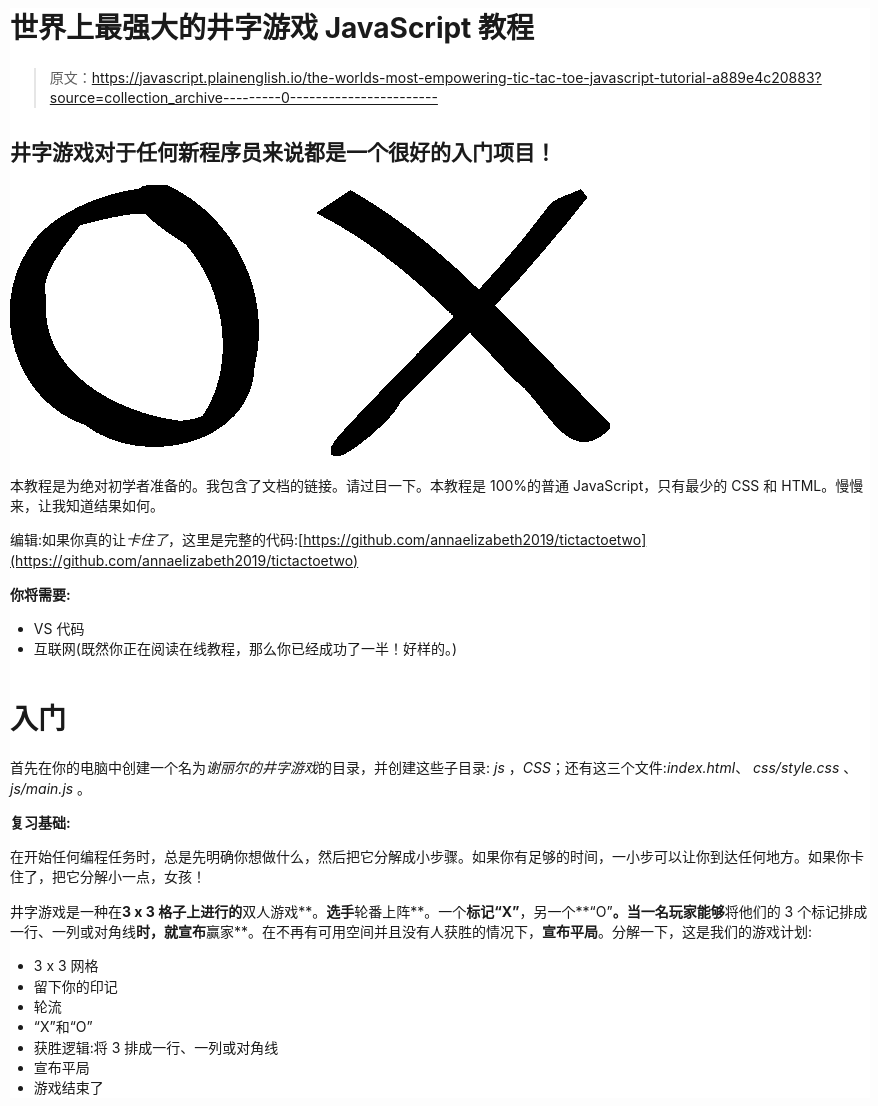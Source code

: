 # 世界上最强大的井字游戏 JavaScript 教程

> 原文：<https://javascript.plainenglish.io/the-worlds-most-empowering-tic-tac-toe-javascript-tutorial-a889e4c20883?source=collection_archive---------0----------------------->

## 井字游戏对于任何新程序员来说都是一个很好的入门项目！

![](img/a3a637586fe797f243378a7d10b31c1e.png)

本教程是为绝对初学者准备的。我包含了文档的链接。请过目一下。本教程是 100%的普通 JavaScript，只有最少的 CSS 和 HTML。慢慢来，让我知道结果如何。

编辑:如果你真的让*卡住了*，这里是完整的代码:[https://github.com/annaelizabeth2019/tictactoetwo](https://github.com/annaelizabeth2019/tictactoetwo)

**你将需要:**

*   VS 代码
*   互联网(既然你正在阅读在线教程，那么你已经成功了一半！好样的。)

# **入门**

首先在你的电脑中创建一个名为*谢丽尔的井字游戏*的目录，并创建这些子目录: *js* ，*CSS*；还有这三个文件:*index.html*、 *css/style.css* 、 *js/main.js* 。

**复习基础:**

在开始任何编程任务时，总是先明确你想做什么，然后把它分解成小步骤。如果你有足够的时间，一小步可以让你到达任何地方。如果你卡住了，把它分解小一点，女孩！

井字游戏是一种在**3 x 3 格子上进行的**双人游戏**。**选手**轮番上阵**。一个**标记“X”**，另一个**“O”**。当一名玩家能够**将他们的 3 个标记排成一行、一列或对角线**时，就宣布**赢家**。在不再有可用空间并且没有人获胜的情况下，**宣布平局**。分解一下，这是我们的游戏计划:

*   3 x 3 网格
*   留下你的印记
*   轮流
*   “X”和“O”
*   获胜逻辑:将 3 排成一行、一列或对角线
*   宣布平局
*   游戏结束了
